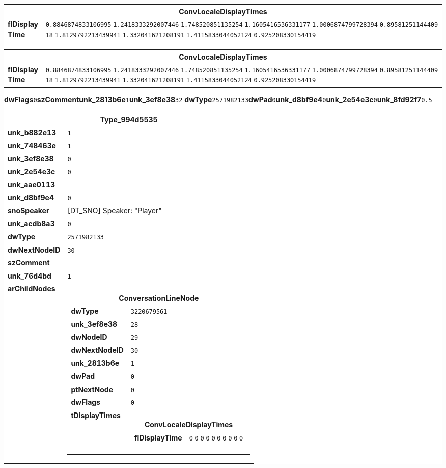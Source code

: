 
<table><tr><th colspan="100%">ConvLocaleDisplayTimes</th></tr><tr><td><b>flDisplayTime</b></td><td><code>0.8846874833106995</code>
<code>1.2418333292007446</code>
<code>1.748520851135254</code>
<code>1.1605416536331177</code>
<code>1.0006874799728394</code>
<code>0.8958125114440918</code>
<code>1.8129792213439941</code>
<code>1.332041621208191</code>
<code>1.4115833044052124</code>
<code>0.925208330154419</code>
</td></tr></table>


<table><tr><th colspan="100%">ConvLocaleDisplayTimes</th></tr><tr><td><b>flDisplayTime</b></td><td><code>0.8846874833106995</code>
<code>1.2418333292007446</code>
<code>1.748520851135254</code>
<code>1.1605416536331177</code>
<code>1.0006874799728394</code>
<code>0.8958125114440918</code>
<code>1.8129792213439941</code>
<code>1.332041621208191</code>
<code>1.4115833044052124</code>
<code>0.925208330154419</code>
</td></tr></table>


</td></tr><tr><td><b>dwFlags</b></td><td><code>0</code></td></tr><tr><td><b>szComment</b></td><td><code></code></td></tr><tr><td><b>unk_2813b6e</b></td><td><code>1</code></td></tr><tr><td><b>unk_3ef8e38</b></td><td><code>32</code></td></tr></table>


</td></tr><tr><td><b>dwType</b></td><td><code>2571982133</code></td></tr><tr><td><b>dwPad</b></td><td><code>0</code></td></tr><tr><td><b>unk_d8bf9e4</b></td><td><code>0</code></td></tr><tr><td><b>unk_2e54e3c</b></td><td><code>0</code></td></tr><tr><td><b>unk_8fd92f7</b></td><td><code>0.5</code></td></tr></table>


<table><tr><th colspan="100%">Type_994d5535</th></tr><tr><td><b>unk_b882e13</b></td><td><code>1</code></td></tr><tr><td><b>unk_748463e</b></td><td><code>1</code></td></tr><tr><td><b>unk_3ef8e38</b></td><td><code>0</code></td></tr><tr><td><b>unk_2e54e3c</b></td><td><code>0</code></td></tr><tr><td><b>unk_aae0113</b></td><td></td></tr><tr><td><b>unk_d8bf9e4</b></td><td><code>0</code></td></tr><tr><td><b>snoSpeaker</b></td><td><a href="..\Speaker\Player.spk">[DT_SNO] Speaker: "Player"</a></td></tr><tr><td><b>unk_acdb8a3</b></td><td><code>0</code></td></tr><tr><td><b>dwType</b></td><td><code>2571982133</code></td></tr><tr><td><b>dwNextNodeID</b></td><td><code>30</code></td></tr><tr><td><b>szComment</b></td><td><code></code></td></tr><tr><td><b>unk_76d4bd</b></td><td><code>1</code></td></tr><tr><td><b>arChildNodes</b></td><td><table><tr><th colspan="100%">ConversationLineNode</th></tr><tr><td><b>dwType</b></td><td><code>3220679561</code></td></tr><tr><td><b>unk_3ef8e38</b></td><td><code>28</code></td></tr><tr><td><b>dwNodeID</b></td><td><code>29</code></td></tr><tr><td><b>dwNextNodeID</b></td><td><code>30</code></td></tr><tr><td><b>unk_2813b6e</b></td><td><code>1</code></td></tr><tr><td><b>dwPad</b></td><td><code>0</code></td></tr><tr><td><b>ptNextNode</b></td><td><code>0</code></td></tr><tr><td><b>dwFlags</b></td><td><code>0</code></td></tr><tr><td><b>tDisplayTimes</b></td><td><table><tr><th colspan="100%">ConvLocaleDisplayTimes</th></tr><tr><td><b>flDisplayTime</b></td><td><code>0</code>
<code>0</code>
<code>0</code>
<code>0</code>
<code>0</code>
<code>0</code>
<code>0</code>
<code>0</code>
<code>0</code>
<code>0</code>
</td></tr></table>
